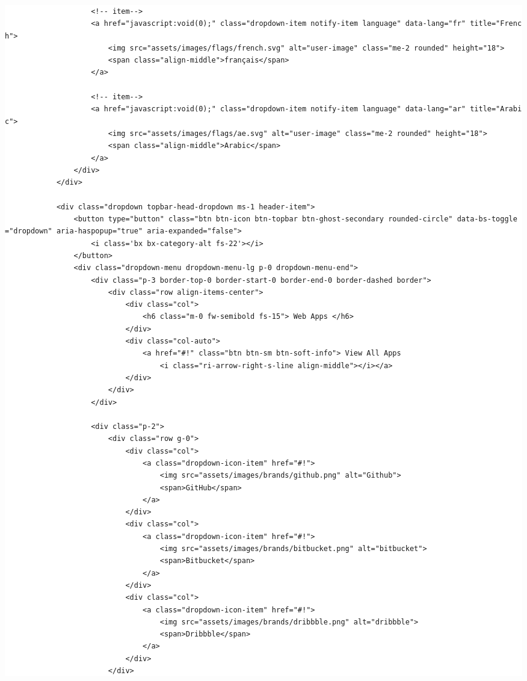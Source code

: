                         <!-- item-->
                        <a href="javascript:void(0);" class="dropdown-item notify-item language" data-lang="fr" title="French">
                            <img src="assets/images/flags/french.svg" alt="user-image" class="me-2 rounded" height="18">
                            <span class="align-middle">français</span>
                        </a>

                        <!-- item-->
                        <a href="javascript:void(0);" class="dropdown-item notify-item language" data-lang="ar" title="Arabic">
                            <img src="assets/images/flags/ae.svg" alt="user-image" class="me-2 rounded" height="18">
                            <span class="align-middle">Arabic</span>
                        </a>
                    </div>
                </div>

                <div class="dropdown topbar-head-dropdown ms-1 header-item">
                    <button type="button" class="btn btn-icon btn-topbar btn-ghost-secondary rounded-circle" data-bs-toggle="dropdown" aria-haspopup="true" aria-expanded="false">
                        <i class='bx bx-category-alt fs-22'></i>
                    </button>
                    <div class="dropdown-menu dropdown-menu-lg p-0 dropdown-menu-end">
                        <div class="p-3 border-top-0 border-start-0 border-end-0 border-dashed border">
                            <div class="row align-items-center">
                                <div class="col">
                                    <h6 class="m-0 fw-semibold fs-15"> Web Apps </h6>
                                </div>
                                <div class="col-auto">
                                    <a href="#!" class="btn btn-sm btn-soft-info"> View All Apps
                                        <i class="ri-arrow-right-s-line align-middle"></i></a>
                                </div>
                            </div>
                        </div>

                        <div class="p-2">
                            <div class="row g-0">
                                <div class="col">
                                    <a class="dropdown-icon-item" href="#!">
                                        <img src="assets/images/brands/github.png" alt="Github">
                                        <span>GitHub</span>
                                    </a>
                                </div>
                                <div class="col">
                                    <a class="dropdown-icon-item" href="#!">
                                        <img src="assets/images/brands/bitbucket.png" alt="bitbucket">
                                        <span>Bitbucket</span>
                                    </a>
                                </div>
                                <div class="col">
                                    <a class="dropdown-icon-item" href="#!">
                                        <img src="assets/images/brands/dribbble.png" alt="dribbble">
                                        <span>Dribbble</span>
                                    </a>
                                </div>
                            </div>
